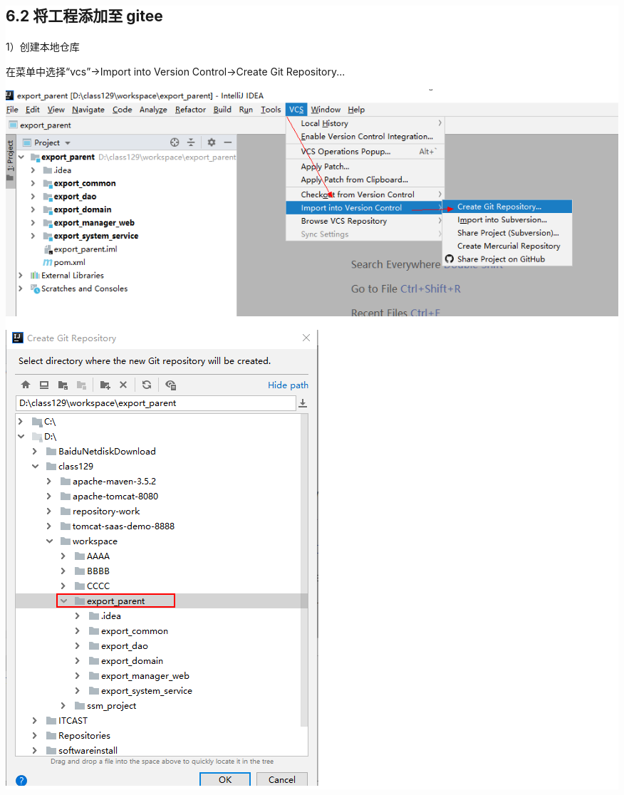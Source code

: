  

## 6.2  将工程添加至 gitee

1）创建本地仓库

在菜单中选择“vcs”→Import into Version Control→Create Git Repository...

![1590160866034](assets/1590160866034.png)

 

![1590160897451](assets/1590160897451.png)
